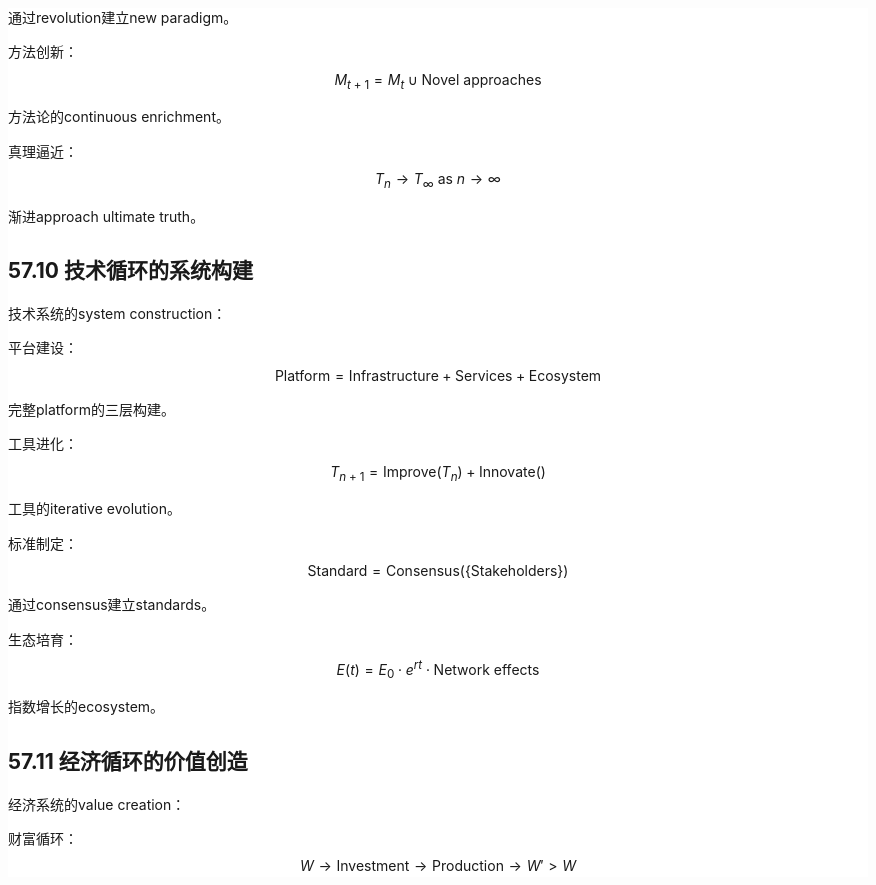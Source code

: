 通过revolution建立new paradigm。

方法创新：
$$
M_{t+1} = M_t \cup \text{Novel approaches}
$$

方法论的continuous enrichment。

真理逼近：
$$
T_n \to T_{\infty} \text{ as } n \to \infty
$$

渐进approach ultimate truth。

## 57.10 技术循环的系统构建

技术系统的system construction：

平台建设：
$$
\text{Platform} = \text{Infrastructure} + \text{Services} + \text{Ecosystem}
$$

完整platform的三层构建。

工具进化：
$$
T_{n+1} = \text{Improve}(T_n) + \text{Innovate}()
$$

工具的iterative evolution。

标准制定：
$$
\text{Standard} = \text{Consensus}(\{\text{Stakeholders}\})
$$

通过consensus建立standards。

生态培育：
$$
E(t) = E_0 \cdot e^{rt} \cdot \text{Network effects}
$$

指数增长的ecosystem。

## 57.11 经济循环的价值创造

经济系统的value creation：

财富循环：
$$
W \to \text{Investment} \to \text{Production} \to W' > W
$$
